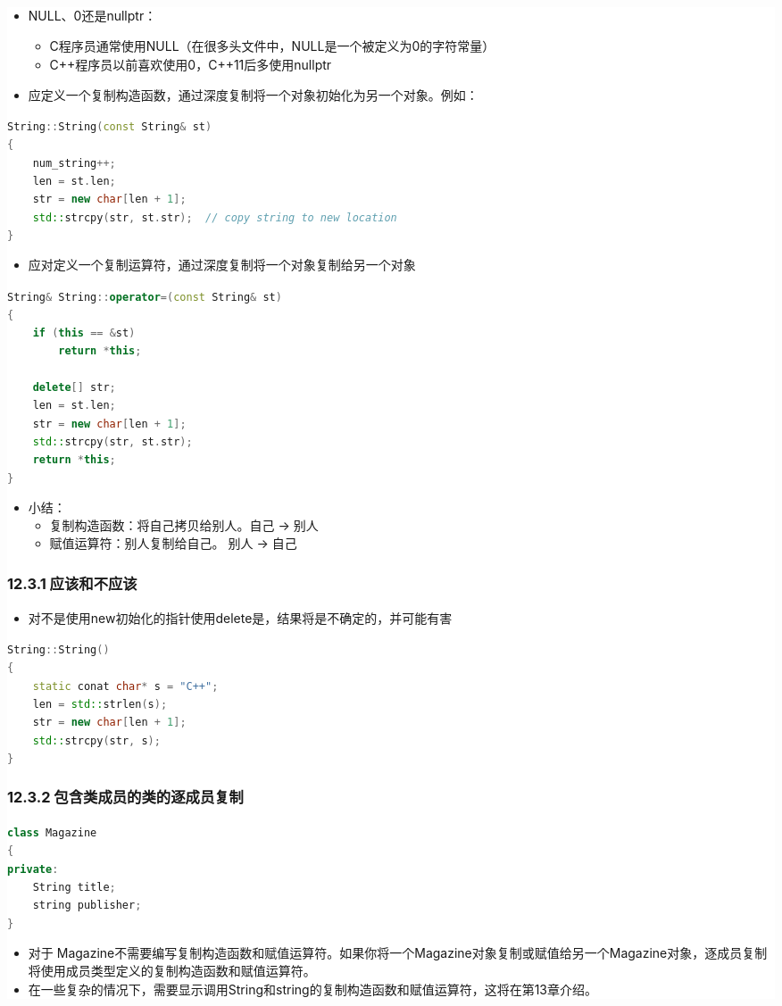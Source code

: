 - NULL、0还是nullptr：
	- C程序员通常使用NULL（在很多头文件中，NULL是一个被定义为0的字符常量）
	- C++程序员以前喜欢使用0，C++11后多使用nullptr

- 应定义一个复制构造函数，通过深度复制将一个对象初始化为另一个对象。例如：
```C++
String::String(const String& st)
{
	num_string++;
	len = st.len;
	str = new char[len + 1];
	std::strcpy(str, st.str);  // copy string to new location
}
```

- 应对定义一个复制运算符，通过深度复制将一个对象复制给另一个对象
```C++
String& String::operator=(const String& st)
{
	if (this == &st)
		return *this;
		
	delete[] str;
	len = st.len;
	str = new char[len + 1];
	std::strcpy(str, st.str);
	return *this;
}
```
- 小结：
	- 复制构造函数：将自己拷贝给别人。自己 -> 别人
	- 赋值运算符：别人复制给自己。  别人 -> 自己

### 12.3.1 应该和不应该
- 对不是使用new初始化的指针使用delete是，结果将是不确定的，并可能有害
```C++
String::String()
{
	static conat char* s = "C++";
	len = std::strlen(s);
	str = new char[len + 1];
	std::strcpy(str, s);
}
```

### 12.3.2 包含类成员的类的逐成员复制
```C++
class Magazine
{
private:
	String title;
	string publisher;
}
```
- 对于 Magazine不需要编写复制构造函数和赋值运算符。如果你将一个Magazine对象复制或赋值给另一个Magazine对象，逐成员复制将使用成员类型定义的复制构造函数和赋值运算符。
- 在一些复杂的情况下，需要显示调用String和string的复制构造函数和赋值运算符，这将在第13章介绍。
